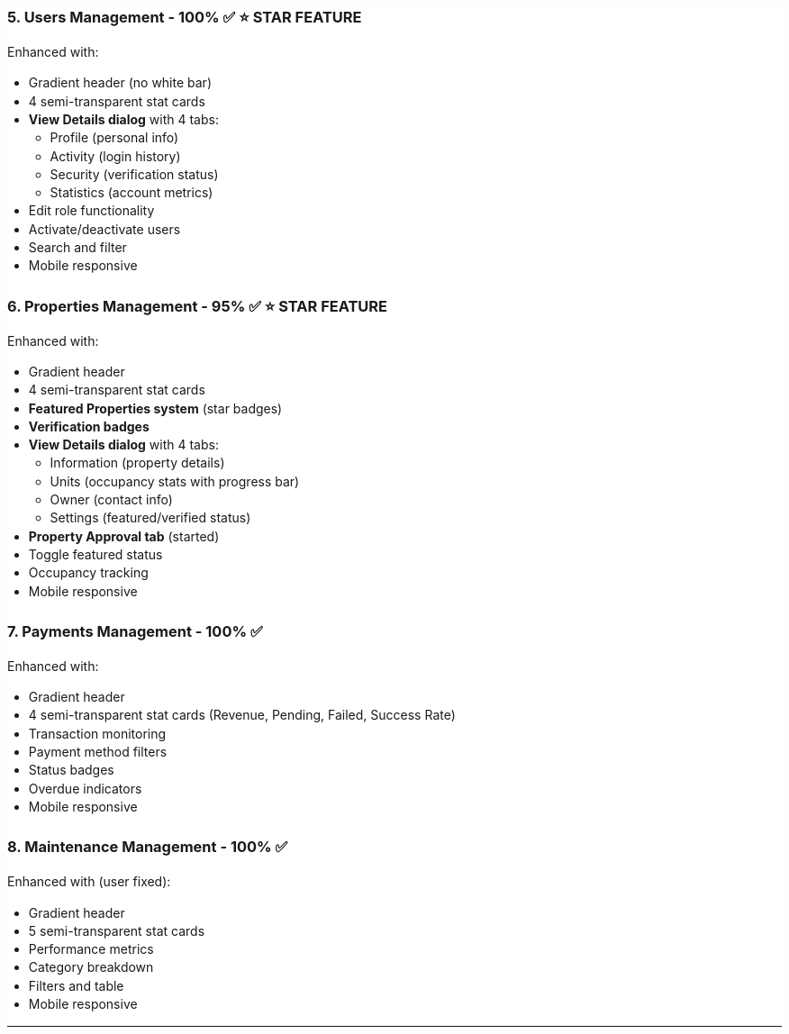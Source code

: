 ### **5. Users Management** - 100% ✅ ⭐ **STAR FEATURE**
Enhanced with:
- Gradient header (no white bar)
- 4 semi-transparent stat cards
- **View Details dialog** with 4 tabs:
  - Profile (personal info)
  - Activity (login history)
  - Security (verification status)
  - Statistics (account metrics)
- Edit role functionality
- Activate/deactivate users
- Search and filter
- Mobile responsive

### **6. Properties Management** - 95% ✅ ⭐ **STAR FEATURE**
Enhanced with:
- Gradient header
- 4 semi-transparent stat cards
- **Featured Properties system** (star badges)
- **Verification badges**
- **View Details dialog** with 4 tabs:
  - Information (property details)
  - Units (occupancy stats with progress bar)
  - Owner (contact info)
  - Settings (featured/verified status)
- **Property Approval tab** (started)
- Toggle featured status
- Occupancy tracking
- Mobile responsive

### **7. Payments Management** - 100% ✅
Enhanced with:
- Gradient header
- 4 semi-transparent stat cards (Revenue, Pending, Failed, Success Rate)
- Transaction monitoring
- Payment method filters
- Status badges
- Overdue indicators
- Mobile responsive

### **8. Maintenance Management** - 100% ✅
Enhanced with (user fixed):
- Gradient header
- 5 semi-transparent stat cards
- Performance metrics
- Category breakdown
- Filters and table
- Mobile responsive

---
